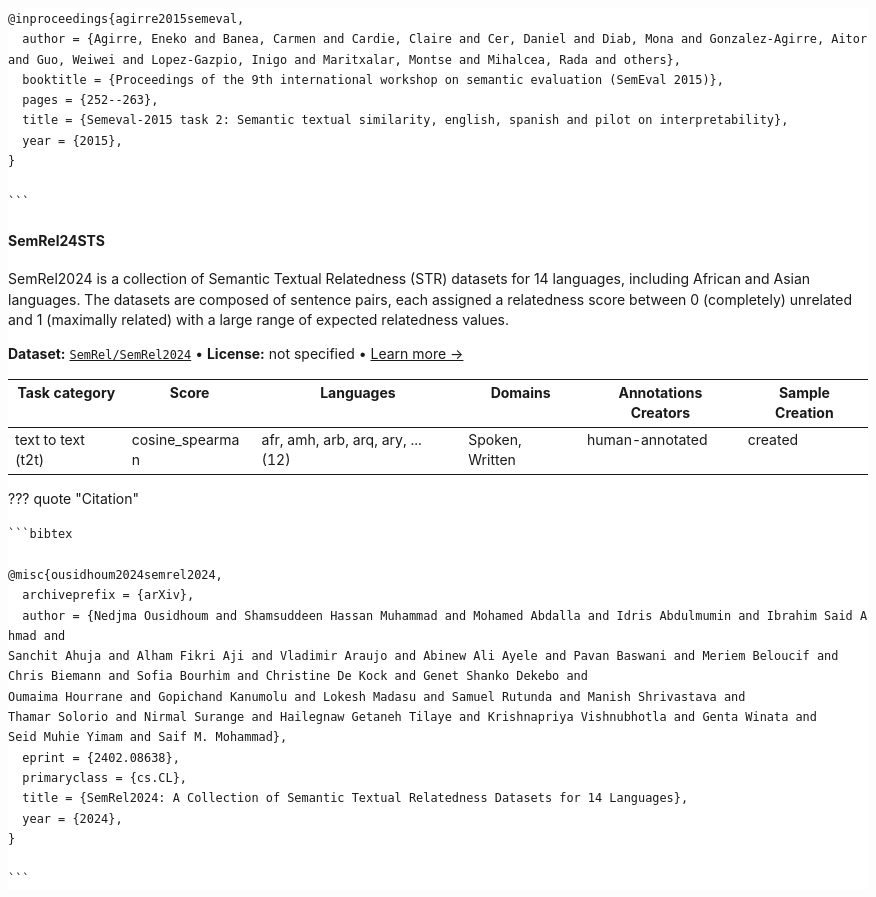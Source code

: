     @inproceedings{agirre2015semeval,
      author = {Agirre, Eneko and Banea, Carmen and Cardie, Claire and Cer, Daniel and Diab, Mona and Gonzalez-Agirre, Aitor and Guo, Weiwei and Lopez-Gazpio, Inigo and Maritxalar, Montse and Mihalcea, Rada and others},
      booktitle = {Proceedings of the 9th international workshop on semantic evaluation (SemEval 2015)},
      pages = {252--263},
      title = {Semeval-2015 task 2: Semantic textual similarity, english, spanish and pilot on interpretability},
      year = {2015},
    }
    
    ```
    



#### SemRel24STS

SemRel2024 is a collection of Semantic Textual Relatedness (STR) datasets for 14 languages, including African and Asian languages. The datasets are composed of sentence pairs, each assigned a relatedness score between 0 (completely) unrelated and 1 (maximally related) with a large range of expected relatedness values.

**Dataset:** [`SemRel/SemRel2024`](https://huggingface.co/datasets/SemRel/SemRel2024) • **License:** not specified • [Learn more →](https://huggingface.co/datasets/SemRel/SemRel2024)

| Task category | Score | Languages | Domains | Annotations Creators | Sample Creation |
|-------|-------|-------|-------|-------|-------|
| text to text (t2t) | cosine_spearman | afr, amh, arb, arq, ary, ... (12) | Spoken, Written | human-annotated | created |



??? quote "Citation"

    
    ```bibtex
    
    @misc{ousidhoum2024semrel2024,
      archiveprefix = {arXiv},
      author = {Nedjma Ousidhoum and Shamsuddeen Hassan Muhammad and Mohamed Abdalla and Idris Abdulmumin and Ibrahim Said Ahmad and
    Sanchit Ahuja and Alham Fikri Aji and Vladimir Araujo and Abinew Ali Ayele and Pavan Baswani and Meriem Beloucif and
    Chris Biemann and Sofia Bourhim and Christine De Kock and Genet Shanko Dekebo and
    Oumaima Hourrane and Gopichand Kanumolu and Lokesh Madasu and Samuel Rutunda and Manish Shrivastava and
    Thamar Solorio and Nirmal Surange and Hailegnaw Getaneh Tilaye and Krishnapriya Vishnubhotla and Genta Winata and
    Seid Muhie Yimam and Saif M. Mohammad},
      eprint = {2402.08638},
      primaryclass = {cs.CL},
      title = {SemRel2024: A Collection of Semantic Textual Relatedness Datasets for 14 Languages},
      year = {2024},
    }
    
    ```
    